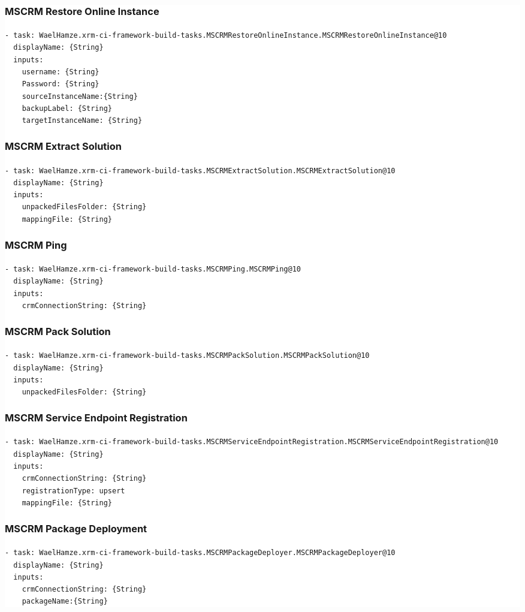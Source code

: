 ### MSCRM Restore Online Instance
```
- task: WaelHamze.xrm-ci-framework-build-tasks.MSCRMRestoreOnlineInstance.MSCRMRestoreOnlineInstance@10
  displayName: {String}
  inputs:
    username: {String}
    Password: {String}
    sourceInstanceName:{String}
    backupLabel: {String}
    targetInstanceName: {String}
```

### MSCRM Extract Solution
```
- task: WaelHamze.xrm-ci-framework-build-tasks.MSCRMExtractSolution.MSCRMExtractSolution@10
  displayName: {String}
  inputs:
    unpackedFilesFolder: {String}
    mappingFile: {String}
```

### MSCRM Ping
```
- task: WaelHamze.xrm-ci-framework-build-tasks.MSCRMPing.MSCRMPing@10
  displayName: {String}
  inputs:
    crmConnectionString: {String}
```

### MSCRM Pack Solution
```
- task: WaelHamze.xrm-ci-framework-build-tasks.MSCRMPackSolution.MSCRMPackSolution@10
  displayName: {String}
  inputs:
    unpackedFilesFolder: {String}
```

### MSCRM Service Endpoint Registration
```
- task: WaelHamze.xrm-ci-framework-build-tasks.MSCRMServiceEndpointRegistration.MSCRMServiceEndpointRegistration@10
  displayName: {String}
  inputs:
    crmConnectionString: {String}
    registrationType: upsert
    mappingFile: {String}
```

### MSCRM Package Deployment
```
- task: WaelHamze.xrm-ci-framework-build-tasks.MSCRMPackageDeployer.MSCRMPackageDeployer@10
  displayName: {String}
  inputs:
    crmConnectionString: {String}
    packageName:{String}
```
